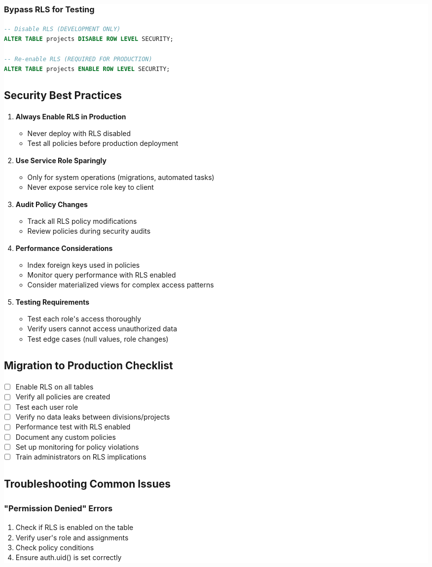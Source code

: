 ### Bypass RLS for Testing

```sql
-- Disable RLS (DEVELOPMENT ONLY)
ALTER TABLE projects DISABLE ROW LEVEL SECURITY;

-- Re-enable RLS (REQUIRED FOR PRODUCTION)
ALTER TABLE projects ENABLE ROW LEVEL SECURITY;
```

## Security Best Practices

1. **Always Enable RLS in Production**
   - Never deploy with RLS disabled
   - Test all policies before production deployment

2. **Use Service Role Sparingly**
   - Only for system operations (migrations, automated tasks)
   - Never expose service role key to client

3. **Audit Policy Changes**
   - Track all RLS policy modifications
   - Review policies during security audits

4. **Performance Considerations**
   - Index foreign keys used in policies
   - Monitor query performance with RLS enabled
   - Consider materialized views for complex access patterns

5. **Testing Requirements**
   - Test each role's access thoroughly
   - Verify users cannot access unauthorized data
   - Test edge cases (null values, role changes)

## Migration to Production Checklist

- [ ] Enable RLS on all tables
- [ ] Verify all policies are created
- [ ] Test each user role
- [ ] Verify no data leaks between divisions/projects
- [ ] Performance test with RLS enabled
- [ ] Document any custom policies
- [ ] Set up monitoring for policy violations
- [ ] Train administrators on RLS implications

## Troubleshooting Common Issues

### "Permission Denied" Errors
1. Check if RLS is enabled on the table
2. Verify user's role and assignments
3. Check policy conditions
4. Ensure auth.uid() is set correctly
